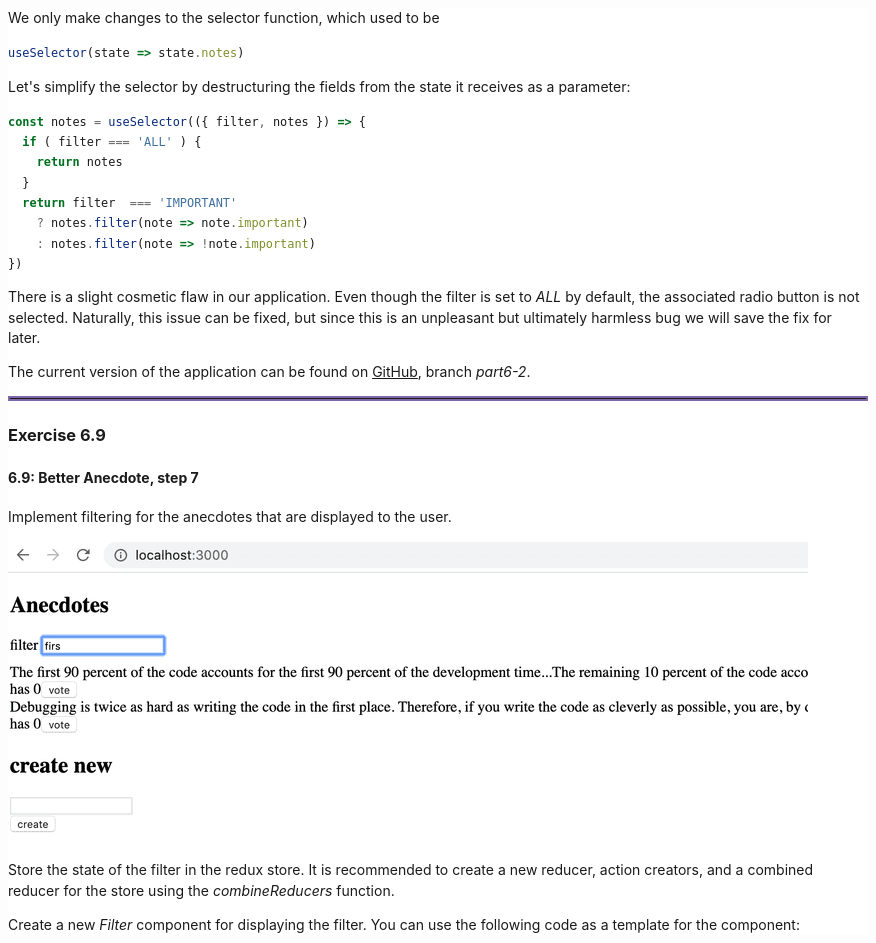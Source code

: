 We only make changes to the selector function, which used to be

```js
useSelector(state => state.notes)
```

Let's simplify the selector by destructuring the fields from the state it receives as a parameter:

```js
const notes = useSelector(({ filter, notes }) => {
  if ( filter === 'ALL' ) {
    return notes
  }
  return filter  === 'IMPORTANT' 
    ? notes.filter(note => note.important)
    : notes.filter(note => !note.important)
})
```

There is a slight cosmetic flaw in our application. Even though the filter is set to _ALL_ by default, the associated radio button is not selected. Naturally, this issue can be fixed, but since this is an unpleasant but ultimately harmless bug we will save the fix for later.

The current version of the application can be found on [GitHub](https://github.com/fullstack-hy2020/redux-notes/tree/part6-2), branch _part6-2_.

<hr style="border: 2px solid rgb(127, 103, 168)">

### Exercise 6.9

#### 6.9: Better Anecdote, step 7

Implement filtering for the anecdotes that are displayed to the user.

![alt text](assets/image11.png)

Store the state of the filter in the redux store. It is recommended to create a new reducer, action creators, and a combined reducer for the store using the _combineReducers_ function.

Create a new _Filter_ component for displaying the filter. You can use the following code as a template for the component:
